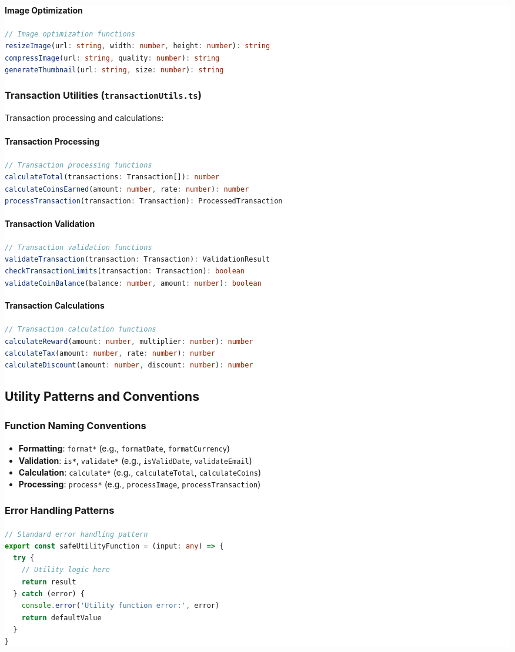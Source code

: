 #### Image Optimization
```typescript
// Image optimization functions
resizeImage(url: string, width: number, height: number): string
compressImage(url: string, quality: number): string
generateThumbnail(url: string, size: number): string
```

### Transaction Utilities (`transactionUtils.ts`)
Transaction processing and calculations:

#### Transaction Processing
```typescript
// Transaction processing functions
calculateTotal(transactions: Transaction[]): number
calculateCoinsEarned(amount: number, rate: number): number
processTransaction(transaction: Transaction): ProcessedTransaction
```

#### Transaction Validation
```typescript
// Transaction validation functions
validateTransaction(transaction: Transaction): ValidationResult
checkTransactionLimits(transaction: Transaction): boolean
validateCoinBalance(balance: number, amount: number): boolean
```

#### Transaction Calculations
```typescript
// Transaction calculation functions
calculateReward(amount: number, multiplier: number): number
calculateTax(amount: number, rate: number): number
calculateDiscount(amount: number, discount: number): number
```

## Utility Patterns and Conventions

### Function Naming Conventions
- **Formatting**: `format*` (e.g., `formatDate`, `formatCurrency`)
- **Validation**: `is*`, `validate*` (e.g., `isValidDate`, `validateEmail`)
- **Calculation**: `calculate*` (e.g., `calculateTotal`, `calculateCoins`)
- **Processing**: `process*` (e.g., `processImage`, `processTransaction`)

### Error Handling Patterns
```typescript
// Standard error handling pattern
export const safeUtilityFunction = (input: any) => {
  try {
    // Utility logic here
    return result
  } catch (error) {
    console.error('Utility function error:', error)
    return defaultValue
  }
}
```
